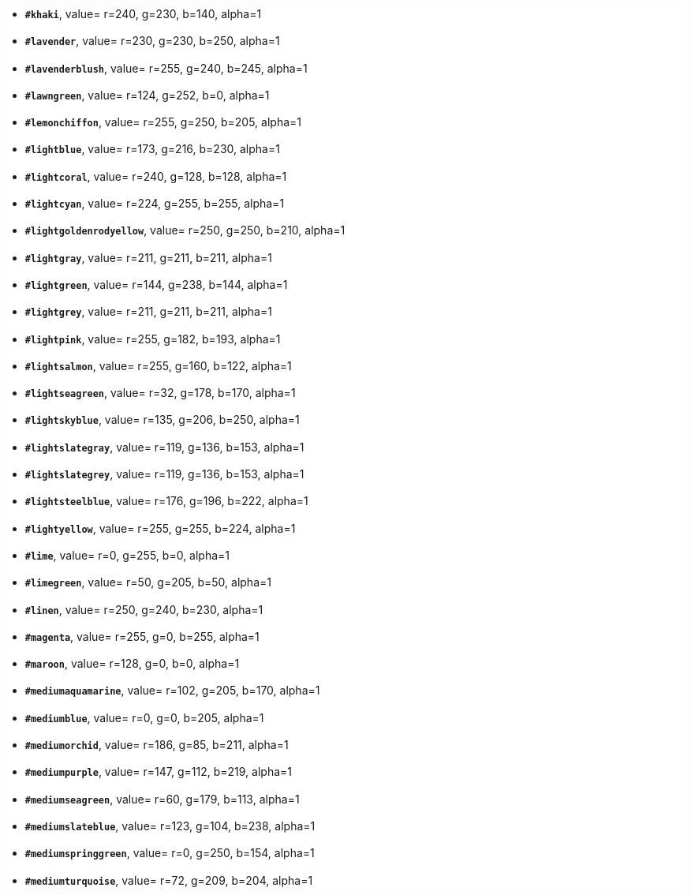 [//]: # (keyword|constant_#khaki)
* **`#khaki`**, value= r=240, g=230, b=140, alpha=1

[//]: # (keyword|constant_#lavender)
* **`#lavender`**, value= r=230, g=230, b=250, alpha=1

[//]: # (keyword|constant_#lavenderblush)
* **`#lavenderblush`**, value= r=255, g=240, b=245, alpha=1

[//]: # (keyword|constant_#lawngreen)
* **`#lawngreen`**, value= r=124, g=252, b=0, alpha=1

[//]: # (keyword|constant_#lemonchiffon)
* **`#lemonchiffon`**, value= r=255, g=250, b=205, alpha=1

[//]: # (keyword|constant_#lightblue)
* **`#lightblue`**, value= r=173, g=216, b=230, alpha=1

[//]: # (keyword|constant_#lightcoral)
* **`#lightcoral`**, value= r=240, g=128, b=128, alpha=1

[//]: # (keyword|constant_#lightcyan)
* **`#lightcyan`**, value= r=224, g=255, b=255, alpha=1

[//]: # (keyword|constant_#lightgoldenrodyellow)
* **`#lightgoldenrodyellow`**, value= r=250, g=250, b=210, alpha=1

[//]: # (keyword|constant_#lightgray)
* **`#lightgray`**, value= r=211, g=211, b=211, alpha=1

[//]: # (keyword|constant_#lightgreen)
* **`#lightgreen`**, value= r=144, g=238, b=144, alpha=1

[//]: # (keyword|constant_#lightgrey)
* **`#lightgrey`**, value= r=211, g=211, b=211, alpha=1

[//]: # (keyword|constant_#lightpink)
* **`#lightpink`**, value= r=255, g=182, b=193, alpha=1

[//]: # (keyword|constant_#lightsalmon)
* **`#lightsalmon`**, value= r=255, g=160, b=122, alpha=1

[//]: # (keyword|constant_#lightseagreen)
* **`#lightseagreen`**, value= r=32, g=178, b=170, alpha=1

[//]: # (keyword|constant_#lightskyblue)
* **`#lightskyblue`**, value= r=135, g=206, b=250, alpha=1

[//]: # (keyword|constant_#lightslategray)
* **`#lightslategray`**, value= r=119, g=136, b=153, alpha=1

[//]: # (keyword|constant_#lightslategrey)
* **`#lightslategrey`**, value= r=119, g=136, b=153, alpha=1

[//]: # (keyword|constant_#lightsteelblue)
* **`#lightsteelblue`**, value= r=176, g=196, b=222, alpha=1

[//]: # (keyword|constant_#lightyellow)
* **`#lightyellow`**, value= r=255, g=255, b=224, alpha=1

[//]: # (keyword|constant_#lime)
* **`#lime`**, value= r=0, g=255, b=0, alpha=1

[//]: # (keyword|constant_#limegreen)
* **`#limegreen`**, value= r=50, g=205, b=50, alpha=1

[//]: # (keyword|constant_#linen)
* **`#linen`**, value= r=250, g=240, b=230, alpha=1

[//]: # (keyword|constant_#magenta)
* **`#magenta`**, value= r=255, g=0, b=255, alpha=1

[//]: # (keyword|constant_#maroon)
* **`#maroon`**, value= r=128, g=0, b=0, alpha=1

[//]: # (keyword|constant_#mediumaquamarine)
* **`#mediumaquamarine`**, value= r=102, g=205, b=170, alpha=1

[//]: # (keyword|constant_#mediumblue)
* **`#mediumblue`**, value= r=0, g=0, b=205, alpha=1

[//]: # (keyword|constant_#mediumorchid)
* **`#mediumorchid`**, value= r=186, g=85, b=211, alpha=1

[//]: # (keyword|constant_#mediumpurple)
* **`#mediumpurple`**, value= r=147, g=112, b=219, alpha=1

[//]: # (keyword|constant_#mediumseagreen)
* **`#mediumseagreen`**, value= r=60, g=179, b=113, alpha=1

[//]: # (keyword|constant_#mediumslateblue)
* **`#mediumslateblue`**, value= r=123, g=104, b=238, alpha=1

[//]: # (keyword|constant_#mediumspringgreen)
* **`#mediumspringgreen`**, value= r=0, g=250, b=154, alpha=1

[//]: # (keyword|constant_#mediumturquoise)
* **`#mediumturquoise`**, value= r=72, g=209, b=204, alpha=1


[//]: # (keyword|constant_#current_error)
[//]: # (keyword|constant_#e)
[//]: # (keyword|constant_#infinity)
[//]: # (keyword|constant_#max_float)
[//]: # (keyword|constant_#max_int)
[//]: # (keyword|constant_#min_float)
[//]: # (keyword|constant_#min_int)
[//]: # (keyword|constant_#nan)
[//]: # (keyword|constant_#pi)
[//]: # (keyword|constant_#to_deg)
[//]: # (keyword|constant_#to_rad)
[//]: # (keyword|constant_#bold)
[//]: # (keyword|constant_#bottom_center)
[//]: # (keyword|constant_#bottom_left)
[//]: # (keyword|constant_#bottom_right)
[//]: # (keyword|constant_#camera_location)
[//]: # (keyword|constant_#camera_orientation)
[//]: # (keyword|constant_#camera_target)
[//]: # (keyword|constant_#center)
[//]: # (keyword|constant_#display_height)
[//]: # (keyword|constant_#display_width)
[//]: # (keyword|constant_#flat)
[//]: # (keyword|constant_#horizontal)
[//]: # (keyword|constant_#italic)
[//]: # (keyword|constant_#left_center)
[//]: # (keyword|constant_#none)
[//]: # (keyword|constant_#pixels)
[//]: # (keyword|constant_#plain)
[//]: # (keyword|constant_#right_center)
[//]: # (keyword|constant_#round)
[//]: # (keyword|constant_#split)
[//]: # (keyword|constant_#square)
[//]: # (keyword|constant_#stack)
[//]: # (keyword|constant_#top_center)
[//]: # (keyword|constant_#top_left)
[//]: # (keyword|constant_#top_right)
[//]: # (keyword|constant_#user_location)
[//]: # (keyword|constant_#vertical)
[//]: # (keyword|constant_#zoom)
[//]: # (keyword|constant_#cm)
[//]: # (keyword|constant_#dm)
[//]: # (keyword|constant_#foot)
[//]: # (keyword|constant_#inch)
[//]: # (keyword|constant_#km)
[//]: # (keyword|constant_#m)
[//]: # (keyword|constant_#mile)
[//]: # (keyword|constant_#mm)
[//]: # (keyword|constant_#yard)
[//]: # (keyword|constant_#m2)
[//]: # (keyword|constant_#sqft)
[//]: # (keyword|constant_#sqin)
[//]: # (keyword|constant_#sqmi)
[//]: # (keyword|constant_#custom)
[//]: # (keyword|constant_#cycle)
[//]: # (keyword|constant_#day)
[//]: # (keyword|constant_#epoch)
[//]: # (keyword|constant_#h)
[//]: # (keyword|constant_#iso_local)
[//]: # (keyword|constant_#iso_offset)
[//]: # (keyword|constant_#iso_zoned)
[//]: # (keyword|constant_#minute)
[//]: # (keyword|constant_#month)
[//]: # (keyword|constant_#msec)
[//]: # (keyword|constant_#now)
[//]: # (keyword|constant_#sec)
[//]: # (keyword|constant_#week)
[//]: # (keyword|constant_#year)
[//]: # (keyword|constant_#cl)
[//]: # (keyword|constant_#dl)
[//]: # (keyword|constant_#hl)
[//]: # (keyword|constant_#l)
[//]: # (keyword|constant_#m3)
[//]: # (keyword|constant_#gram)
[//]: # (keyword|constant_#kg)
[//]: # (keyword|constant_#longton)
[//]: # (keyword|constant_#ounce)
[//]: # (keyword|constant_#pound)
[//]: # (keyword|constant_#shortton)
[//]: # (keyword|constant_#stone)
[//]: # (keyword|constant_#ton)
[//]: # (keyword|constant_#aliceblue)
[//]: # (keyword|constant_#antiquewhite)
[//]: # (keyword|constant_#aqua)
[//]: # (keyword|constant_#aquamarine)
[//]: # (keyword|constant_#azure)
[//]: # (keyword|constant_#beige)
[//]: # (keyword|constant_#bisque)
[//]: # (keyword|constant_#black)
[//]: # (keyword|constant_#blanchedalmond)
[//]: # (keyword|constant_#blue)
[//]: # (keyword|constant_#blueviolet)
[//]: # (keyword|constant_#brown)
[//]: # (keyword|constant_#burlywood)
[//]: # (keyword|constant_#cadetblue)
[//]: # (keyword|constant_#chartreuse)
[//]: # (keyword|constant_#chocolate)
[//]: # (keyword|constant_#coral)
[//]: # (keyword|constant_#cornflowerblue)
[//]: # (keyword|constant_#cornsilk)
[//]: # (keyword|constant_#crimson)
[//]: # (keyword|constant_#cyan)
[//]: # (keyword|constant_#darkblue)
[//]: # (keyword|constant_#darkcyan)
[//]: # (keyword|constant_#darkgoldenrod)
[//]: # (keyword|constant_#darkgray)
[//]: # (keyword|constant_#darkgreen)
[//]: # (keyword|constant_#darkgrey)
[//]: # (keyword|constant_#darkkhaki)
[//]: # (keyword|constant_#darkmagenta)
[//]: # (keyword|constant_#darkolivegreen)
[//]: # (keyword|constant_#darkorange)
[//]: # (keyword|constant_#darkorchid)
[//]: # (keyword|constant_#darkred)
[//]: # (keyword|constant_#darksalmon)
[//]: # (keyword|constant_#darkseagreen)
[//]: # (keyword|constant_#darkslateblue)
[//]: # (keyword|constant_#darkslategray)
[//]: # (keyword|constant_#darkslategrey)
[//]: # (keyword|constant_#darkturquoise)
[//]: # (keyword|constant_#darkviolet)
[//]: # (keyword|constant_#deeppink)
[//]: # (keyword|constant_#deepskyblue)
[//]: # (keyword|constant_#dimgray)
[//]: # (keyword|constant_#dimgrey)
[//]: # (keyword|constant_#dodgerblue)
[//]: # (keyword|constant_#firebrick)
[//]: # (keyword|constant_#floralwhite)
[//]: # (keyword|constant_#forestgreen)
[//]: # (keyword|constant_#fuchsia)
[//]: # (keyword|constant_#gainsboro)
[//]: # (keyword|constant_#ghostwhite)
[//]: # (keyword|constant_#gold)
[//]: # (keyword|constant_#goldenrod)
[//]: # (keyword|constant_#gray)
[//]: # (keyword|constant_#green)
[//]: # (keyword|constant_#greenyellow)
[//]: # (keyword|constant_#grey)
[//]: # (keyword|constant_#honeydew)
[//]: # (keyword|constant_#hotpink)
[//]: # (keyword|constant_#indianred)
[//]: # (keyword|constant_#indigo)
[//]: # (keyword|constant_#ivory)
[//]: # (keyword|constant_#mediumvioletred)
[//]: # (keyword|constant_#midnightblue)
[//]: # (keyword|constant_#mintcream)
[//]: # (keyword|constant_#mistyrose)
[//]: # (keyword|constant_#moccasin)
[//]: # (keyword|constant_#navajowhite)
[//]: # (keyword|constant_#navy)
[//]: # (keyword|constant_#oldlace)
[//]: # (keyword|constant_#olive)
[//]: # (keyword|constant_#olivedrab)
[//]: # (keyword|constant_#orange)
[//]: # (keyword|constant_#orangered)
[//]: # (keyword|constant_#orchid)
[//]: # (keyword|constant_#palegoldenrod)
[//]: # (keyword|constant_#palegreen)
[//]: # (keyword|constant_#paleturquoise)
[//]: # (keyword|constant_#palevioletred)
[//]: # (keyword|constant_#papayawhip)
[//]: # (keyword|constant_#peachpuff)
[//]: # (keyword|constant_#peru)
[//]: # (keyword|constant_#pink)
[//]: # (keyword|constant_#plum)
[//]: # (keyword|constant_#powderblue)
[//]: # (keyword|constant_#purple)
[//]: # (keyword|constant_#red)
[//]: # (keyword|constant_#rosybrown)
[//]: # (keyword|constant_#royalblue)
[//]: # (keyword|constant_#saddlebrown)
[//]: # (keyword|constant_#salmon)
[//]: # (keyword|constant_#sandybrown)
[//]: # (keyword|constant_#seagreen)
[//]: # (keyword|constant_#seashell)
[//]: # (keyword|constant_#sienna)
[//]: # (keyword|constant_#silver)
[//]: # (keyword|constant_#skyblue)
[//]: # (keyword|constant_#slateblue)
[//]: # (keyword|constant_#slategray)
[//]: # (keyword|constant_#slategrey)
[//]: # (keyword|constant_#snow)
[//]: # (keyword|constant_#springgreen)
[//]: # (keyword|constant_#steelblue)
[//]: # (keyword|constant_#tan)
[//]: # (keyword|constant_#teal)
[//]: # (keyword|constant_#thistle)
[//]: # (keyword|constant_#tomato)
[//]: # (keyword|constant_#transparent)
[//]: # (keyword|constant_#turquoise)
[//]: # (keyword|constant_#violet)
[//]: # (keyword|constant_#wheat)
[//]: # (keyword|constant_#white)
[//]: # (keyword|constant_#whitesmoke)
[//]: # (keyword|constant_#yellow)
[//]: # (keyword|constant_#yellowgreen)